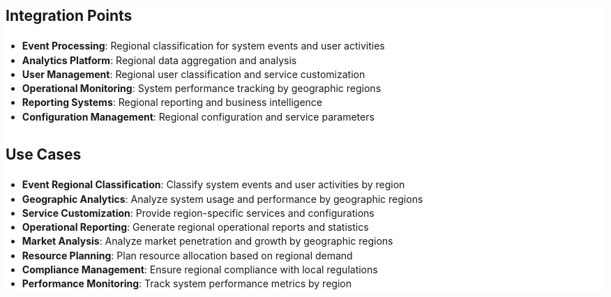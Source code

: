 ## Integration Points
- **Event Processing**: Regional classification for system events and user activities
- **Analytics Platform**: Regional data aggregation and analysis
- **User Management**: Regional user classification and service customization
- **Operational Monitoring**: System performance tracking by geographic regions
- **Reporting Systems**: Regional reporting and business intelligence
- **Configuration Management**: Regional configuration and service parameters

## Use Cases
- **Event Regional Classification**: Classify system events and user activities by region
- **Geographic Analytics**: Analyze system usage and performance by geographic regions
- **Service Customization**: Provide region-specific services and configurations
- **Operational Reporting**: Generate regional operational reports and statistics
- **Market Analysis**: Analyze market penetration and growth by geographic regions
- **Resource Planning**: Plan resource allocation based on regional demand
- **Compliance Management**: Ensure regional compliance with local regulations
- **Performance Monitoring**: Track system performance metrics by region